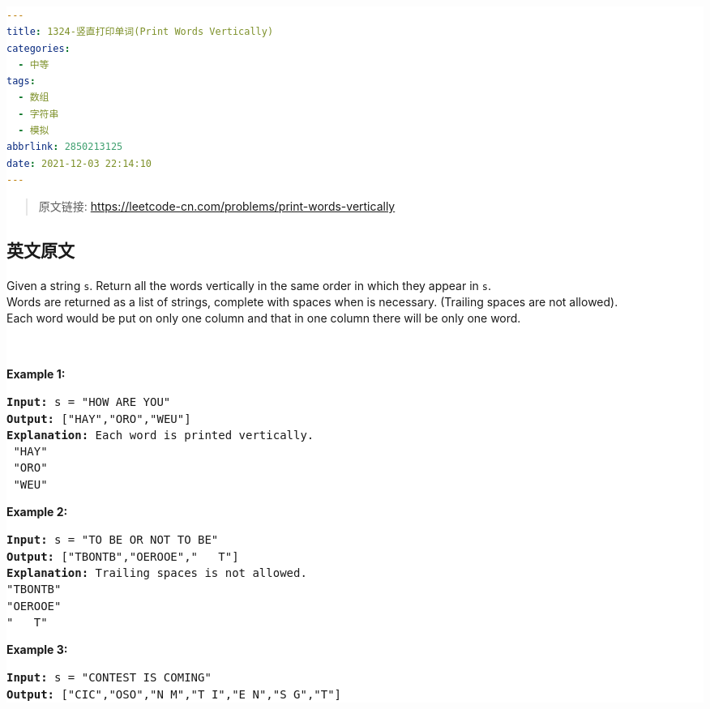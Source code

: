 ```yaml
---
title: 1324-竖直打印单词(Print Words Vertically)
categories:
  - 中等
tags:
  - 数组
  - 字符串
  - 模拟
abbrlink: 2850213125
date: 2021-12-03 22:14:10
---
```


> 原文链接: https://leetcode-cn.com/problems/print-words-vertically


## 英文原文
<div><p>Given a string <code>s</code>.&nbsp;Return&nbsp;all the words vertically in the same order in which they appear in <code>s</code>.<br />
Words are returned as a list of strings, complete with&nbsp;spaces when is necessary. (Trailing spaces are not allowed).<br />
Each word would be put on only one column and that in one column there will be only one word.</p>

<p>&nbsp;</p>
<p><strong>Example 1:</strong></p>

<pre>
<strong>Input:</strong> s = &quot;HOW ARE YOU&quot;
<strong>Output:</strong> [&quot;HAY&quot;,&quot;ORO&quot;,&quot;WEU&quot;]
<strong>Explanation: </strong>Each word is printed vertically. 
 &quot;HAY&quot;
&nbsp;&quot;ORO&quot;
&nbsp;&quot;WEU&quot;
</pre>

<p><strong>Example 2:</strong></p>

<pre>
<strong>Input:</strong> s = &quot;TO BE OR NOT TO BE&quot;
<strong>Output:</strong> [&quot;TBONTB&quot;,&quot;OEROOE&quot;,&quot;   T&quot;]
<strong>Explanation: </strong>Trailing spaces is not allowed. 
&quot;TBONTB&quot;
&quot;OEROOE&quot;
&quot;   T&quot;
</pre>

<p><strong>Example 3:</strong></p>

<pre>
<strong>Input:</strong> s = &quot;CONTEST IS COMING&quot;
<strong>Output:</strong> [&quot;CIC&quot;,&quot;OSO&quot;,&quot;N M&quot;,&quot;T I&quot;,&quot;E N&quot;,&quot;S G&quot;,&quot;T&quot;]
</pre>
